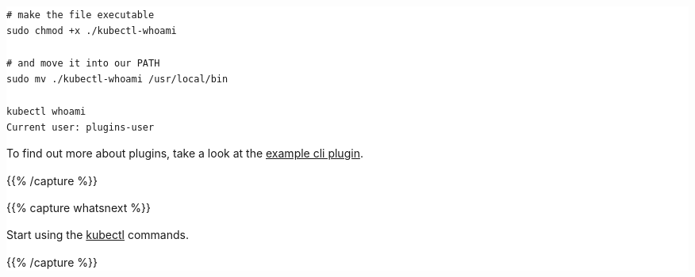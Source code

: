 ```shell
# make the file executable
sudo chmod +x ./kubectl-whoami

# and move it into our PATH
sudo mv ./kubectl-whoami /usr/local/bin

kubectl whoami
Current user: plugins-user
```

To find out more about plugins, take a look at the
[example cli plugin](https://github.com/kubernetes/sample-cli-plugin).

{{% /capture %}}

{{% capture whatsnext %}}

Start using the [kubectl](/docs/reference/generated/kubectl/kubectl-commands/)
commands.

{{% /capture %}}
